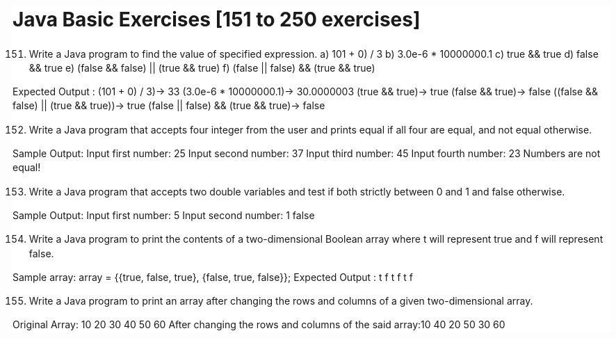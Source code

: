 <h1>Java Basic Exercises [151 to 250 exercises]</h1>

151. Write a Java program to find the value of specified expression. 
a) 101 + 0) / 3
b) 3.0e-6 * 10000000.1
c) true && true
d) false && true
e) (false && false) || (true && true)
f) (false || false) && (true && true)

Expected Output :
(101 + 0) / 3)-> 33
(3.0e-6 * 10000000.1)-> 30.0000003
(true && true)-> true
(false && true)-> false
((false && false) || (true && true))-> true
(false || false) && (true && true)-> false


152. Write a Java program that accepts four integer from the user and prints equal if all four are equal, and not equal otherwise. 

Sample Output:
Input first number: 25
Input second number: 37
Input third number: 45
Input fourth number: 23
Numbers are not equal!



153. Write a Java program that accepts two double variables and test if both strictly between 0 and 1 and false otherwise. 

Sample Output:
Input first number: 5
Input second number: 1
false



154. Write a Java program to print the contents of a two-dimensional Boolean array where t will represent true and f will represent false. 

Sample array:
array = {{true, false, true},
{false, true, false}};
Expected Output :
t f t
f t f



155. Write a Java program to print an array after changing the rows and columns of a given two-dimensional array. 

Original Array:
10 20 30
40 50 60
After changing the rows and columns of the said array:10 40
20 50
30 60

